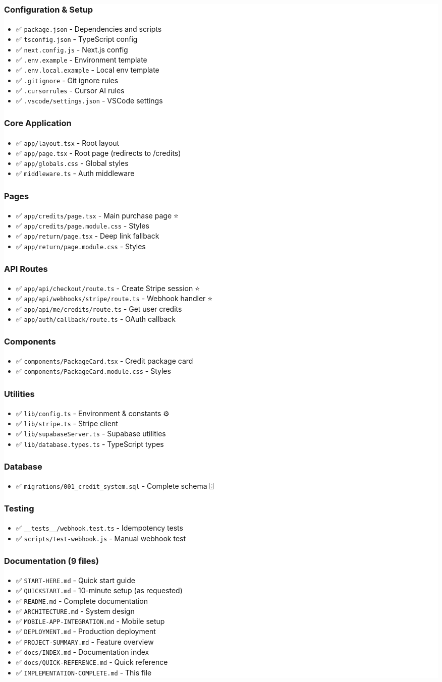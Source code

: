 ### Configuration & Setup
- ✅ `package.json` - Dependencies and scripts
- ✅ `tsconfig.json` - TypeScript config
- ✅ `next.config.js` - Next.js config
- ✅ `.env.example` - Environment template
- ✅ `.env.local.example` - Local env template
- ✅ `.gitignore` - Git ignore rules
- ✅ `.cursorrules` - Cursor AI rules
- ✅ `.vscode/settings.json` - VSCode settings

### Core Application
- ✅ `app/layout.tsx` - Root layout
- ✅ `app/page.tsx` - Root page (redirects to /credits)
- ✅ `app/globals.css` - Global styles
- ✅ `middleware.ts` - Auth middleware

### Pages
- ✅ `app/credits/page.tsx` - Main purchase page ⭐
- ✅ `app/credits/page.module.css` - Styles
- ✅ `app/return/page.tsx` - Deep link fallback
- ✅ `app/return/page.module.css` - Styles

### API Routes
- ✅ `app/api/checkout/route.ts` - Create Stripe session ⭐
- ✅ `app/api/webhooks/stripe/route.ts` - Webhook handler ⭐
- ✅ `app/api/me/credits/route.ts` - Get user credits
- ✅ `app/auth/callback/route.ts` - OAuth callback

### Components
- ✅ `components/PackageCard.tsx` - Credit package card
- ✅ `components/PackageCard.module.css` - Styles

### Utilities
- ✅ `lib/config.ts` - Environment & constants ⚙️
- ✅ `lib/stripe.ts` - Stripe client
- ✅ `lib/supabaseServer.ts` - Supabase utilities
- ✅ `lib/database.types.ts` - TypeScript types

### Database
- ✅ `migrations/001_credit_system.sql` - Complete schema 🗄️

### Testing
- ✅ `__tests__/webhook.test.ts` - Idempotency tests
- ✅ `scripts/test-webhook.js` - Manual webhook test

### Documentation (9 files)
- ✅ `START-HERE.md` - Quick start guide
- ✅ `QUICKSTART.md` - 10-minute setup (as requested)
- ✅ `README.md` - Complete documentation
- ✅ `ARCHITECTURE.md` - System design
- ✅ `MOBILE-APP-INTEGRATION.md` - Mobile setup
- ✅ `DEPLOYMENT.md` - Production deployment
- ✅ `PROJECT-SUMMARY.md` - Feature overview
- ✅ `docs/INDEX.md` - Documentation index
- ✅ `docs/QUICK-REFERENCE.md` - Quick reference
- ✅ `IMPLEMENTATION-COMPLETE.md` - This file
